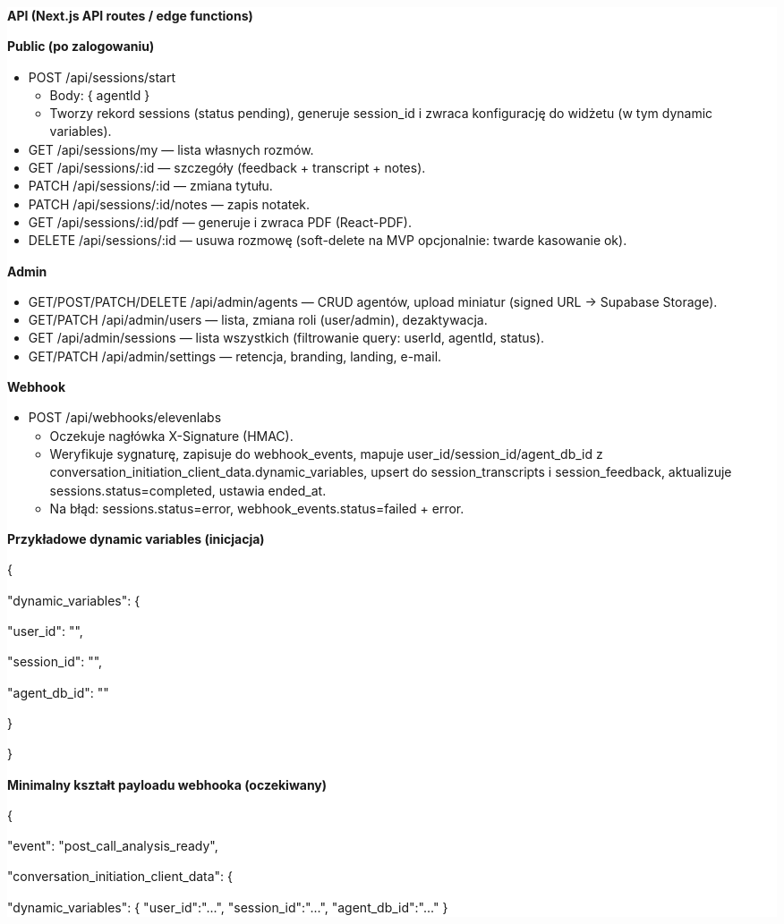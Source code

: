 
**API (Next.js API routes / edge functions)**

**Public (po zalogowaniu)**

- POST /api/sessions/start
  - Body: { agentId }
  - Tworzy rekord sessions (status pending), generuje session_id i zwraca konfigurację do widżetu (w tym dynamic variables).
- GET /api/sessions/my — lista własnych rozmów.
- GET /api/sessions/:id — szczegóły (feedback + transcript + notes).
- PATCH /api/sessions/:id — zmiana tytułu.
- PATCH /api/sessions/:id/notes — zapis notatek.
- GET /api/sessions/:id/pdf — generuje i zwraca PDF (React-PDF).
- DELETE /api/sessions/:id — usuwa rozmowę (soft-delete na MVP opcjonalnie: twarde kasowanie ok).

**Admin**

- GET/POST/PATCH/DELETE /api/admin/agents — CRUD agentów, upload miniatur (signed URL → Supabase Storage).
- GET/PATCH /api/admin/users — lista, zmiana roli (user/admin), dezaktywacja.
- GET /api/admin/sessions — lista wszystkich (filtrowanie query: userId, agentId, status).
- GET/PATCH /api/admin/settings — retencja, branding, landing, e-mail.

**Webhook**

- POST /api/webhooks/elevenlabs
  - Oczekuje nagłówka X-Signature (HMAC).
  - Weryfikuje sygnaturę, zapisuje do webhook_events, mapuje user_id/session_id/agent_db_id z conversation_initiation_client_data.dynamic_variables, upsert do session_transcripts i session_feedback, aktualizuje sessions.status=completed, ustawia ended_at.
  - Na błąd: sessions.status=error, webhook_events.status=failed + error.

**Przykładowe dynamic variables (inicjacja)**



{

 "dynamic_variables": {

  "user_id": "<uuid>",

  "session_id": "<uuid>",

  "agent_db_id": "<uuid>"

 }

}

**Minimalny kształt payloadu webhooka (oczekiwany)**



{

 "event": "post_call_analysis_ready",

 "conversation_initiation_client_data": {

  "dynamic_variables": { "user_id":"...", "session_id":"...", "agent_db_id":"..." }
